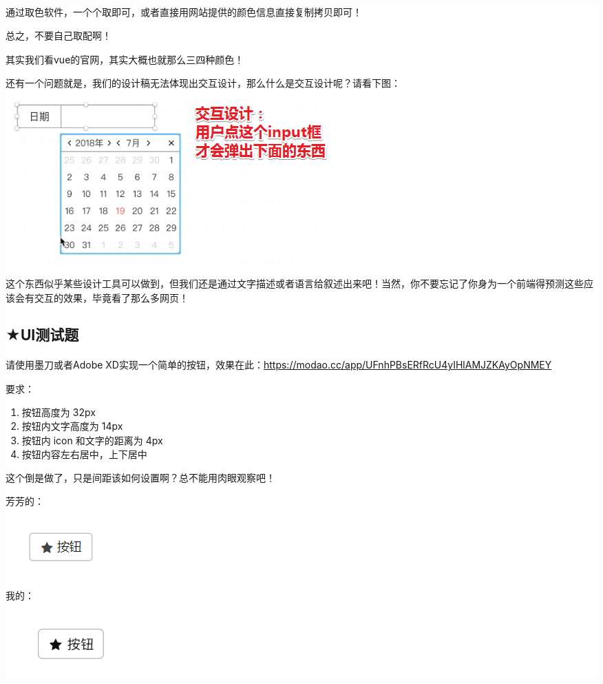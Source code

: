通过取色软件，一个个取即可，或者直接用网站提供的颜色信息直接复制拷贝即可！

总之，不要自己取配啊！

其实我们看vue的官网，其实大概也就那么三四种颜色！

还有一个问题就是，我们的设计稿无法体现出交互设计，那么什么是交互设计呢？请看下图：

![1556187822551](img/03/1556187822551.png)

这个东西似乎某些设计工具可以做到，但我们还是通过文字描述或者语言给叙述出来吧！当然，你不要忘记了你身为一个前端得预测这些应该会有交互的效果，毕竟看了那么多网页！

## ★UI测试题

请使用墨刀或者Adobe XD实现一个简单的按钮，效果在此：<https://modao.cc/app/UFnhPBsERfRcU4yIHlAMJZKAyOpNMEY>

要求：

1. 按钮高度为 32px
2. 按钮内文字高度为 14px
3. 按钮内 icon 和文字的距离为 4px
4. 按钮内容左右居中，上下居中

这个倒是做了，只是间距该如何设置啊？总不能用肉眼观察吧！

芳芳的：

![1556194733350](img/03/1556194733350.png)

我的：

![1556194799434](img/03/1556194799434.png)

